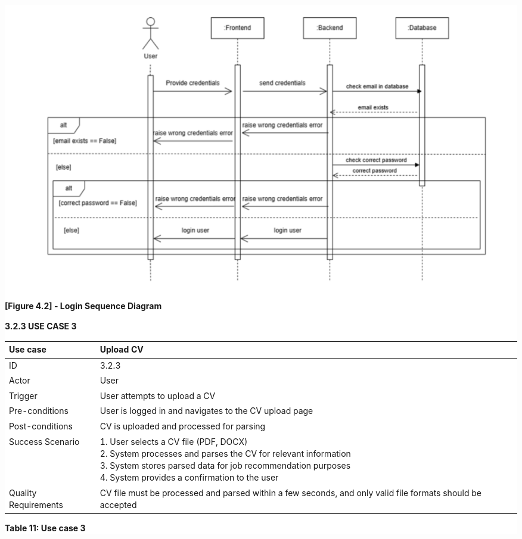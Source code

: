![Figure 4.2 - Login Sequence Diagram](Diagrams/figure%204.2%20-%20Login%20Sequence%20Diagram.png)

**\[Figure 4.2\] \- Login Sequence Diagram**


**3.2.3 USE CASE 3**

| Use case             | Upload CV                                                                                                                                                                                                                           |
| :------------------- | :---------------------------------------------------------------------------------------------------------------------------------------------------------------------------------------------------------------------------------- |
| ID                   | 3.2.3                                                                                                                                                                                                                               |
| Actor                | User                                                                                                                                                                                                                                |
| Trigger              | User attempts to upload a CV                                                                                                                                                                                                        |
| Pre-conditions       | User is logged in and navigates to the CV upload page                                                                                                                                                                               |
| Post-conditions      | CV is uploaded and processed for parsing                                                                                                                                                                                            |
| Success Scenario     | 1\. User selects a CV file (PDF, DOCX) <br />2\. System processes and parses the CV for relevant information <br />3. System stores parsed data for job recommendation purposes <br />4. System provides a confirmation to the user |
| Quality Requirements | CV file must be processed and parsed within a few seconds, and only valid file formats should be accepted                                                                                                                           |

**Table 11: Use case 3**

